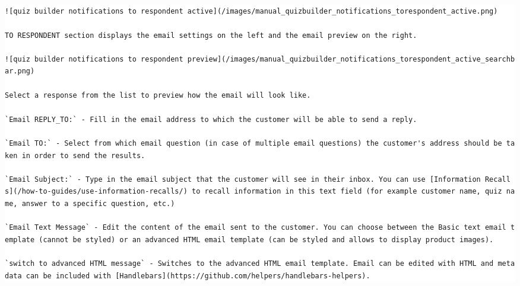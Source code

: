     ![quiz builder notifications to respondent active](/images/manual_quizbuilder_notifications_torespondent_active.png)

    TO RESPONDENT section displays the email settings on the left and the email preview on the right.

    ![quiz builder notifications to respondent preview](/images/manual_quizbuilder_notifications_torespondent_active_searchbar.png)

    Select a response from the list to preview how the email will look like.

    `Email REPLY_TO:` - Fill in the email address to which the customer will be able to send a reply.

    `Email TO:` - Select from which email question (in case of multiple email questions) the customer's address should be taken in order to send the results.

    `Email Subject:` - Type in the email subject that the customer will see in their inbox. You can use [Information Recalls](/how-to-guides/use-information-recalls/) to recall information in this text field (for example customer name, quiz name, answer to a specific question, etc.)

    `Email Text Message` - Edit the content of the email sent to the customer. You can choose between the Basic text email template (cannot be styled) or an advanced HTML email template (can be styled and allows to display product images).

    `switch to advanced HTML message` - Switches to the advanced HTML email template. Email can be edited with HTML and metadata can be included with [Handlebars](https://github.com/helpers/handlebars-helpers).
